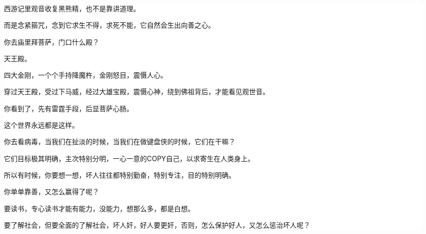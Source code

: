 西游记里观音收复黑熊精，也不是靠讲道理。

  

而是念紧箍咒，念到它求生不得，求死不能，它自然会生出向善之心。

  

你去庙里拜菩萨，门口什么殿？

  

天王殿。

  

四大金刚，一个个手持降魔杵，金刚怒目，震慑人心。

  

穿过天王殿，受过下马威，经过大雄宝殿，震慑心神，绕到佛祖背后，才能看见观世音。

  

你看到了，先有雷霆手段，后显菩萨心肠。

  

这个世界永远都是这样。

  

你去看病毒，当我们在扯淡的时候，当我们在做键盘侠的时候，它们在干嘛？

  

它们目标极其明确，主次特别分明，一心一意的COPY自己，以求寄生在人类身上。

  

所以有时候，你要想一想，坏人往往都特别勤奋，特别专注，目的特别明确。

  

你单单靠善，又怎么赢得了呢？

  

要读书，专心读书才能有能力，没能力，想那么多，都是白想。

  

要了解社会，但要全面的了解社会，坏人奸，好人要更奸，否则，怎么保护好人，又怎么惩治坏人呢？

